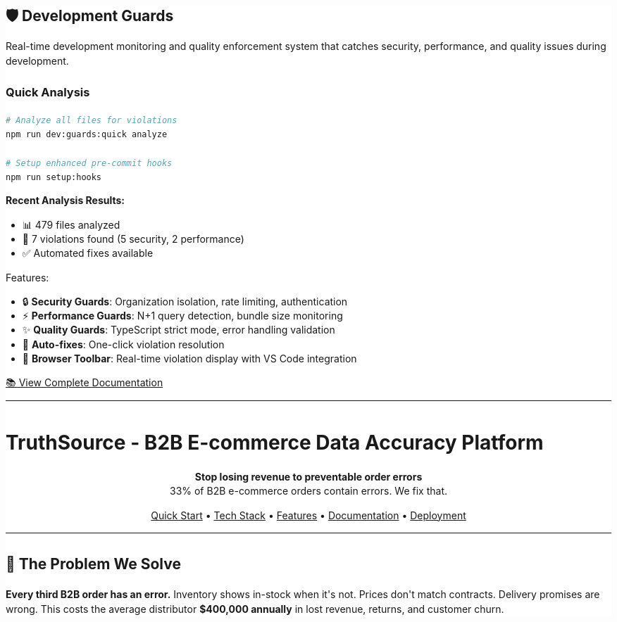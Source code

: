 ## 🛡️ Development Guards

Real-time development monitoring and quality enforcement system that catches security, performance, and quality issues during development.

### Quick Analysis

```bash
# Analyze all files for violations
npm run dev:guards:quick analyze

# Setup enhanced pre-commit hooks
npm run setup:hooks
```

**Recent Analysis Results:**
- 📊 479 files analyzed
- 🚨 7 violations found (5 security, 2 performance)
- ✅ Automated fixes available

Features:
- 🔒 **Security Guards**: Organization isolation, rate limiting, authentication
- ⚡ **Performance Guards**: N+1 query detection, bundle size monitoring
- ✨ **Quality Guards**: TypeScript strict mode, error handling validation
- 🔧 **Auto-fixes**: One-click violation resolution
- 📱 **Browser Toolbar**: Real-time violation display with VS Code integration

[📚 View Complete Documentation](docs/DEVELOPMENT-GUARDS.md)

---

# TruthSource - B2B E-commerce Data Accuracy Platform

<p align="center">
  <strong>Stop losing revenue to preventable order errors</strong><br>
  33% of B2B e-commerce orders contain errors. We fix that.
</p>

<p align="center">
  <a href="#quick-start">Quick Start</a> •
  <a href="#tech-stack">Tech Stack</a> •
  <a href="#features">Features</a> •
  <a href="#documentation">Documentation</a> •
  <a href="#deployment">Deployment</a>
</p>

---

## 🎯 The Problem We Solve

**Every third B2B order has an error.** Inventory shows in-stock when it's not. Prices don't match contracts. Delivery promises are wrong. This costs the average distributor **$400,000 annually** in lost revenue, returns, and customer churn.
